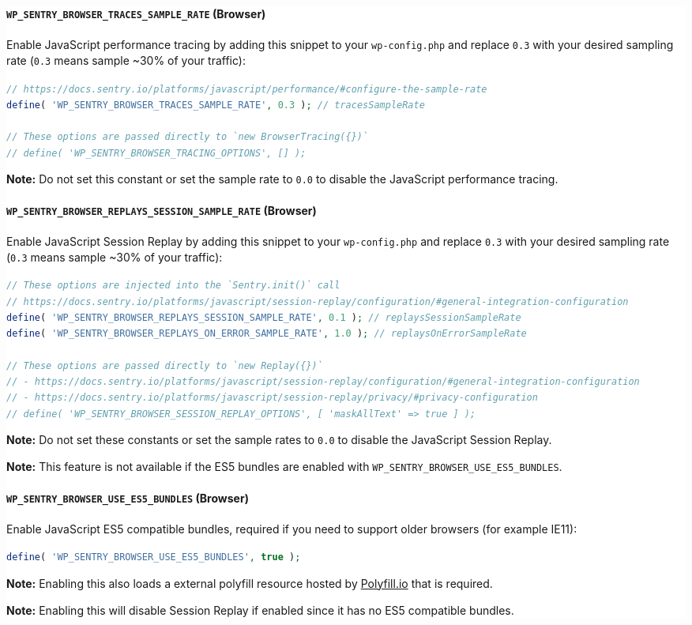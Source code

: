 #### `WP_SENTRY_BROWSER_TRACES_SAMPLE_RATE` (Browser)

Enable JavaScript performance tracing by adding this snippet to your `wp-config.php` and replace `0.3` with your desired sampling rate (`0.3` means sample ~30% of your traffic):

```php
// https://docs.sentry.io/platforms/javascript/performance/#configure-the-sample-rate
define( 'WP_SENTRY_BROWSER_TRACES_SAMPLE_RATE', 0.3 ); // tracesSampleRate

// These options are passed directly to `new BrowserTracing({})`
// define( 'WP_SENTRY_BROWSER_TRACING_OPTIONS', [] );
```

**Note:** Do not set this constant or set the sample rate to `0.0` to disable the JavaScript performance tracing.

#### `WP_SENTRY_BROWSER_REPLAYS_SESSION_SAMPLE_RATE` (Browser)

Enable JavaScript Session Replay by adding this snippet to your `wp-config.php` and replace `0.3` with your desired sampling rate (`0.3` means sample ~30% of your traffic):

```php
// These options are injected into the `Sentry.init()` call
// https://docs.sentry.io/platforms/javascript/session-replay/configuration/#general-integration-configuration
define( 'WP_SENTRY_BROWSER_REPLAYS_SESSION_SAMPLE_RATE', 0.1 ); // replaysSessionSampleRate
define( 'WP_SENTRY_BROWSER_REPLAYS_ON_ERROR_SAMPLE_RATE', 1.0 ); // replaysOnErrorSampleRate

// These options are passed directly to `new Replay({})`
// - https://docs.sentry.io/platforms/javascript/session-replay/configuration/#general-integration-configuration
// - https://docs.sentry.io/platforms/javascript/session-replay/privacy/#privacy-configuration
// define( 'WP_SENTRY_BROWSER_SESSION_REPLAY_OPTIONS', [ 'maskAllText' => true ] );
```

**Note:** Do not set these constants or set the sample rates to `0.0` to disable the JavaScript Session Replay.

**Note:** This feature is not available if the ES5 bundles are enabled with `WP_SENTRY_BROWSER_USE_ES5_BUNDLES`.

#### `WP_SENTRY_BROWSER_USE_ES5_BUNDLES` (Browser)

Enable JavaScript ES5 compatible bundles, required if you need to support older browsers (for example IE11):

```php
define( 'WP_SENTRY_BROWSER_USE_ES5_BUNDLES', true );
```

**Note:** Enabling this also loads a external polyfill resource hosted by [Polyfill.io](https://polyfill.io/v3/) that is required.

**Note:** Enabling this will disable Session Replay if enabled since it has no ES5 compatible bundles.
